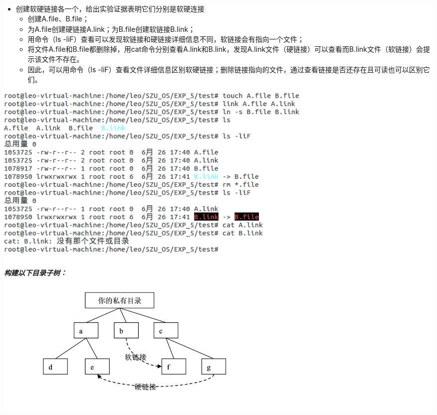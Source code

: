 - 创建软硬链接各一个，给出实验证据表明它们分别是软硬连接
  - 创建A.file、B.file；
  - 为A.file创建硬链接A.link；为B.file创建软链接B.link；
  - 用命令（ls -liF）查看可以发现软链接和硬链接详细信息不同，软链接会有指向一个文件；
  - 将文件A.file和B.file都删除掉，用cat命令分别查看A.link和B.link，发现A.link文件（硬链接）可以查看而B.link文件（软链接）会提示该文件不存在。
  - 因此，可以用命令（ls -liF）查看文件详细信息区别软硬链接；删除链接指向的文件，通过查看链接是否还存在且可读也可以区别它们。

<div>
	<img src="fig/26.png" width=70%>
</div>

##### 构建以下目录子树：

<div>
	<img src="fig/27.png" width=70%>
</div>
